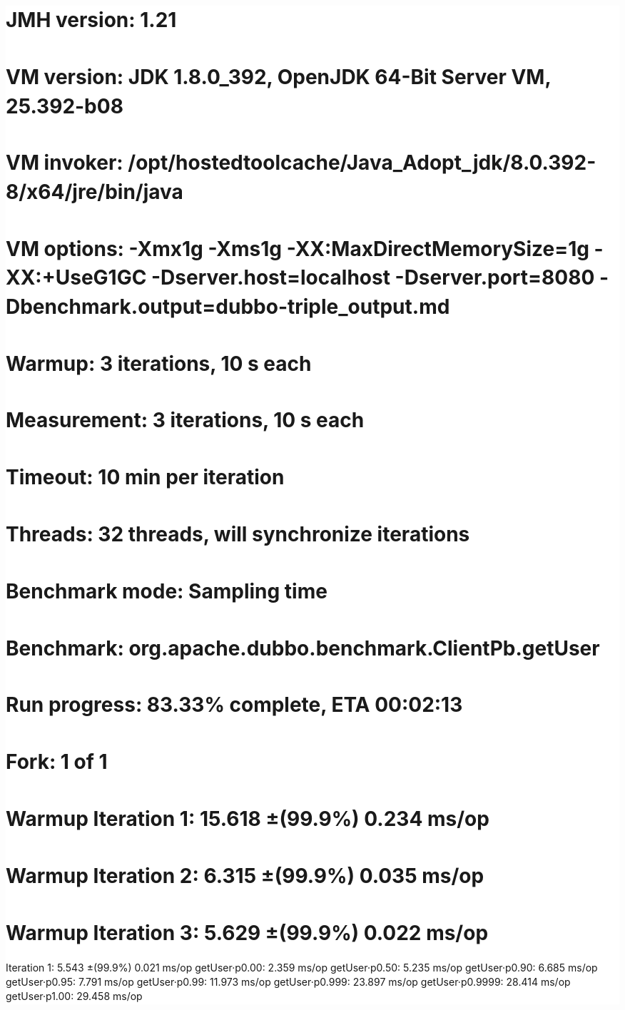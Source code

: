 
# JMH version: 1.21
# VM version: JDK 1.8.0_392, OpenJDK 64-Bit Server VM, 25.392-b08
# VM invoker: /opt/hostedtoolcache/Java_Adopt_jdk/8.0.392-8/x64/jre/bin/java
# VM options: -Xmx1g -Xms1g -XX:MaxDirectMemorySize=1g -XX:+UseG1GC -Dserver.host=localhost -Dserver.port=8080 -Dbenchmark.output=dubbo-triple_output.md
# Warmup: 3 iterations, 10 s each
# Measurement: 3 iterations, 10 s each
# Timeout: 10 min per iteration
# Threads: 32 threads, will synchronize iterations
# Benchmark mode: Sampling time
# Benchmark: org.apache.dubbo.benchmark.ClientPb.getUser

# Run progress: 83.33% complete, ETA 00:02:13
# Fork: 1 of 1
# Warmup Iteration   1: 15.618 ±(99.9%) 0.234 ms/op
# Warmup Iteration   2: 6.315 ±(99.9%) 0.035 ms/op
# Warmup Iteration   3: 5.629 ±(99.9%) 0.022 ms/op
Iteration   1: 5.543 ±(99.9%) 0.021 ms/op
                 getUser·p0.00:   2.359 ms/op
                 getUser·p0.50:   5.235 ms/op
                 getUser·p0.90:   6.685 ms/op
                 getUser·p0.95:   7.791 ms/op
                 getUser·p0.99:   11.973 ms/op
                 getUser·p0.999:  23.897 ms/op
                 getUser·p0.9999: 28.414 ms/op
                 getUser·p1.00:   29.458 ms/op
